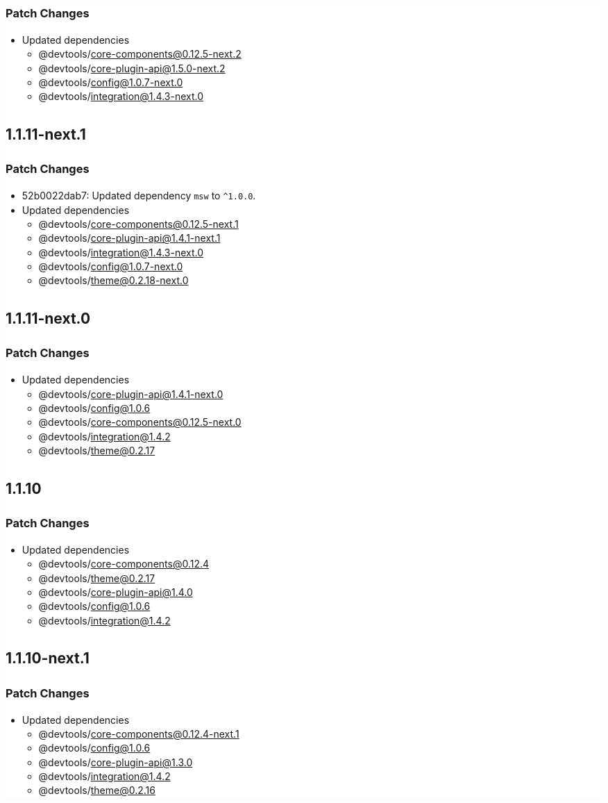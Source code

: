 ### Patch Changes

- Updated dependencies
  - @devtools/core-components@0.12.5-next.2
  - @devtools/core-plugin-api@1.5.0-next.2
  - @devtools/config@1.0.7-next.0
  - @devtools/integration@1.4.3-next.0

## 1.1.11-next.1

### Patch Changes

- 52b0022dab7: Updated dependency `msw` to `^1.0.0`.
- Updated dependencies
  - @devtools/core-components@0.12.5-next.1
  - @devtools/core-plugin-api@1.4.1-next.1
  - @devtools/integration@1.4.3-next.0
  - @devtools/config@1.0.7-next.0
  - @devtools/theme@0.2.18-next.0

## 1.1.11-next.0

### Patch Changes

- Updated dependencies
  - @devtools/core-plugin-api@1.4.1-next.0
  - @devtools/config@1.0.6
  - @devtools/core-components@0.12.5-next.0
  - @devtools/integration@1.4.2
  - @devtools/theme@0.2.17

## 1.1.10

### Patch Changes

- Updated dependencies
  - @devtools/core-components@0.12.4
  - @devtools/theme@0.2.17
  - @devtools/core-plugin-api@1.4.0
  - @devtools/config@1.0.6
  - @devtools/integration@1.4.2

## 1.1.10-next.1

### Patch Changes

- Updated dependencies
  - @devtools/core-components@0.12.4-next.1
  - @devtools/config@1.0.6
  - @devtools/core-plugin-api@1.3.0
  - @devtools/integration@1.4.2
  - @devtools/theme@0.2.16

